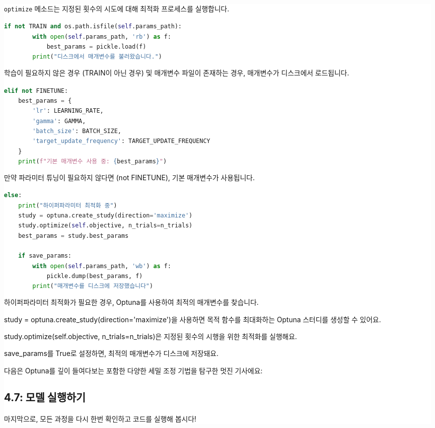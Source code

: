 ```python
```

`optimize` 메소드는 지정된 횟수의 시도에 대해 최적화 프로세스를 실행합니다.

```python
if not TRAIN and os.path.isfile(self.params_path):
        with open(self.params_path, 'rb') as f:
            best_params = pickle.load(f)
        print("디스크에서 매개변수를 불러왔습니다.")
```

학습이 필요하지 않은 경우 (TRAIN이 아닌 경우) 및 매개변수 파일이 존재하는 경우, 매개변수가 디스크에서 로드됩니다.

<div class="content-ad"></div>

```python
elif not FINETUNE:
    best_params = {
        'lr': LEARNING_RATE,
        'gamma': GAMMA,
        'batch_size': BATCH_SIZE,
        'target_update_frequency': TARGET_UPDATE_FREQUENCY
    }
    print(f"기본 매개변수 사용 중: {best_params}")
```

만약 파라미터 튜닝이 필요하지 않다면 (not FINETUNE), 기본 매개변수가 사용됩니다.

```python
else:
    print("하이퍼파라미터 최적화 중")
    study = optuna.create_study(direction='maximize')
    study.optimize(self.objective, n_trials=n_trials)
    best_params = study.best_params

    if save_params:
        with open(self.params_path, 'wb') as f:
            pickle.dump(best_params, f)
        print("매개변수를 디스크에 저장했습니다")
```

하이퍼파라미터 최적화가 필요한 경우, Optuna를 사용하여 최적의 매개변수를 찾습니다.

<div class="content-ad"></div>

study = optuna.create_study(direction='maximize')을 사용하면 목적 함수를 최대화하는 Optuna 스터디를 생성할 수 있어요.

study.optimize(self.objective, n_trials=n_trials)은 지정된 횟수의 시행을 위한 최적화를 실행해요.

save_params를 True로 설정하면, 최적의 매개변수가 디스크에 저장돼요.

다음은 Optuna를 깊이 들여다보는 포함한 다양한 세밀 조정 기법을 탐구한 멋진 기사에요:

<div class="content-ad"></div>

## 4.7: 모델 실행하기

마지막으로, 모든 과정을 다시 한번 확인하고 코드를 실행해 봅시다!
